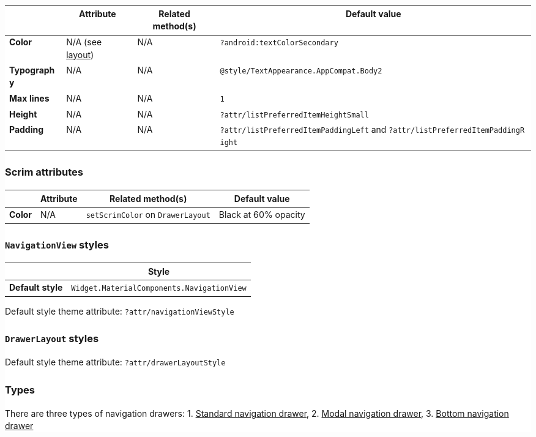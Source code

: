 &nbsp;         | Attribute                                                                                                                                                                                                                    | Related method(s) | Default value
-------------- | ---------------------------------------------------------------------------------------------------------------------------------------------------------------------------------------------------------------------------- | ----------------- | -------------
**Color**      | N/A (see [layout](https://github.com/material-components/material-components-android/tree/master/lib/java/com/google/android/material/internal/res/layout/design_navigation_item_subheader.xml)) | N/A               | `?android:textColorSecondary`
**Typography** | N/A                                                                                                                                                                                                                          | N/A               | `@style/TextAppearance.AppCompat.Body2`
**Max lines**  | N/A                                                                                                                                                                                                                          | N/A               | `1`
**Height**     | N/A                                                                                                                                                                                                                          | N/A               | `?attr/listPreferredItemHeightSmall`
**Padding**    | N/A                                                                                                                                                                                                                          | N/A               | `?attr/listPreferredItemPaddingLeft` and `?attr/listPreferredItemPaddingRight`

### Scrim attributes

&nbsp;    | Attribute | Related method(s)                 | Default value
--------- | --------- | --------------------------------- | --------------------
**Color** | N/A       | `setScrimColor` on `DrawerLayout` | Black at 60% opacity

### `NavigationView` styles

&nbsp;            | Style
----------------- | ------------------------------------------
**Default style** | `Widget.MaterialComponents.NavigationView`

Default style theme attribute: `?attr/navigationViewStyle`

### `DrawerLayout` styles

Default style theme attribute: `?attr/drawerLayoutStyle`

### Types

There are three types of navigation drawers: 1\.
[Standard navigation drawer](#standard-navigation-drawer), 2\.
[Modal navigation drawer](#modal-navigation-drawer), 3\.
[Bottom navigation drawer](#bottom-navigation-drawer)
